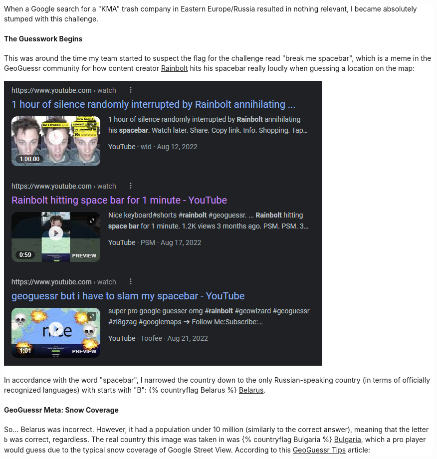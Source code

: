 When a Google search for a "KMA" trash company in Eastern Europe/Russia resulted in nothing relevant, I became absolutely stumped with this challenge. 

#### The Guesswork Begins

This was around the time my team started to suspect the flag for the challenge read "break me spacebar", which is a meme in the GeoGuessr community for how content creator [Rainbolt](https://www.youtube.com/@georainbolt) hits his spacebar really loudly when guessing a location on the map:

![15-spacebar.png](/static/idekctf-2023/15-spacebar.png)

In accordance with the word "spacebar", I narrowed the country down to the only Russian-speaking country (in terms of officially recognized languages) with starts with "B": {% countryflag Belarus %} [Belarus](https://en.wikipedia.org/wiki/Belarus). 

#### GeoGuessr Meta: Snow Coverage

So... Belarus was incorrect. However, it had a population under 10 million (similarly to the correct answer), meaning that the letter `b` was correct, regardless. The real country this image was taken in was {% countryflag Bulgaria %} [Bulgaria](https://en.wikipedia.org/wiki/Bulgaria), which a pro player would guess due to the typical snow coverage of Google Street View. According to this [GeoGuessr Tips](https://somerandomstuff1.wordpress.com/2019/02/08/geoguessr-the-top-tips-tricks-and-techniques/#bulgaria) article:
